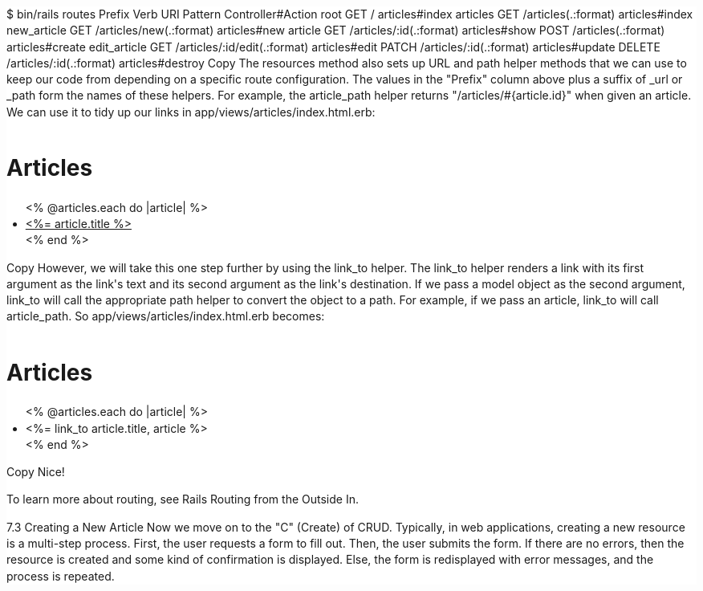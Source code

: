 $ bin/rails routes
      Prefix Verb   URI Pattern                  Controller#Action
        root GET    /                            articles#index
    articles GET    /articles(.:format)          articles#index
 new_article GET    /articles/new(.:format)      articles#new
     article GET    /articles/:id(.:format)      articles#show
             POST   /articles(.:format)          articles#create
edit_article GET    /articles/:id/edit(.:format) articles#edit
             PATCH  /articles/:id(.:format)      articles#update
             DELETE /articles/:id(.:format)      articles#destroy
Copy
The resources method also sets up URL and path helper methods that we can use to keep our code from depending on a specific route configuration. The values in the "Prefix" column above plus a suffix of _url or _path form the names of these helpers. For example, the article_path helper returns "/articles/#{article.id}" when given an article. We can use it to tidy up our links in app/views/articles/index.html.erb:

<h1>Articles</h1>

<ul>
  <% @articles.each do |article| %>
    <li>
      <a href="<%= article_path(article) %>">
        <%= article.title %>
      </a>
    </li>
  <% end %>
</ul>
Copy
However, we will take this one step further by using the link_to helper. The link_to helper renders a link with its first argument as the link's text and its second argument as the link's destination. If we pass a model object as the second argument, link_to will call the appropriate path helper to convert the object to a path. For example, if we pass an article, link_to will call article_path. So app/views/articles/index.html.erb becomes:

<h1>Articles</h1>

<ul>
  <% @articles.each do |article| %>
    <li>
      <%= link_to article.title, article %>
    </li>
  <% end %>
</ul>
Copy
Nice!

To learn more about routing, see Rails Routing from the Outside In.

7.3 Creating a New Article
Now we move on to the "C" (Create) of CRUD. Typically, in web applications, creating a new resource is a multi-step process. First, the user requests a form to fill out. Then, the user submits the form. If there are no errors, then the resource is created and some kind of confirmation is displayed. Else, the form is redisplayed with error messages, and the process is repeated.
